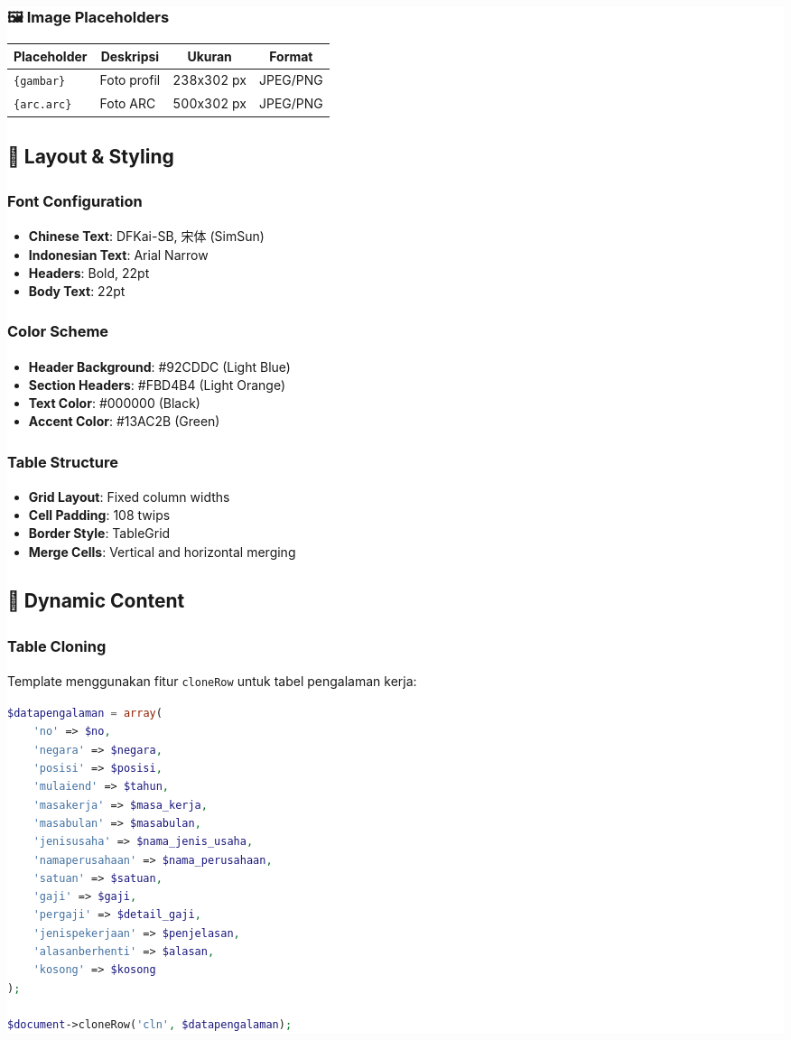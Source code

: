 ### 🖼️ Image Placeholders

| Placeholder | Deskripsi | Ukuran | Format |
|-------------|-----------|--------|--------|
| `{gambar}` | Foto profil | 238x302 px | JPEG/PNG |
| `{arc.arc}` | Foto ARC | 500x302 px | JPEG/PNG |

## 🎨 Layout & Styling

### Font Configuration
- **Chinese Text**: DFKai-SB, 宋体 (SimSun)
- **Indonesian Text**: Arial Narrow
- **Headers**: Bold, 22pt
- **Body Text**: 22pt

### Color Scheme
- **Header Background**: #92CDDC (Light Blue)
- **Section Headers**: #FBD4B4 (Light Orange)
- **Text Color**: #000000 (Black)
- **Accent Color**: #13AC2B (Green)

### Table Structure
- **Grid Layout**: Fixed column widths
- **Cell Padding**: 108 twips
- **Border Style**: TableGrid
- **Merge Cells**: Vertical and horizontal merging

## 🔄 Dynamic Content

### Table Cloning
Template menggunakan fitur `cloneRow` untuk tabel pengalaman kerja:

```php
$datapengalaman = array(
    'no' => $no,
    'negara' => $negara,
    'posisi' => $posisi,
    'mulaiend' => $tahun,
    'masakerja' => $masa_kerja,
    'masabulan' => $masabulan,
    'jenisusaha' => $nama_jenis_usaha,
    'namaperusahaan' => $nama_perusahaan,
    'satuan' => $satuan,
    'gaji' => $gaji,
    'pergaji' => $detail_gaji,
    'jenispekerjaan' => $penjelasan,
    'alasanberhenti' => $alasan,
    'kosong' => $kosong
);

$document->cloneRow('cln', $datapengalaman);
```
